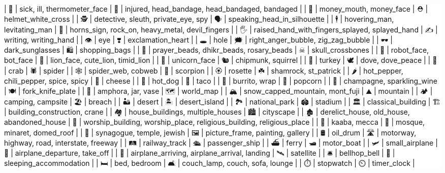 | 🤒 | sick, ill, thermometer_face | 🤕 | injured, head_bandage, head_bandaged, bandaged |
| 🤑 | money_mouth, money_face | ⛑ | helmet_white_cross |
| 🕵 | detective, sleuth, private_eye, spy | 🗣 | speaking_head_in_silhouette |
| 🕴 | hovering_man, levitating_man | 🤘 | horns_sign, rock_on, heavy_metal, devil_fingers |
| 🖐 | raised_hand_with_fingers_splayed, splayed_hand | ✍ | writing, writing_hand |
| 👁 | eye | ❣ | exclamation_heart |
| 🕳 | hole | 🗯 | right_anger_bubble, zig_zag_bubble |
| 🕶 | dark_sunglasses | 🛍 | shopping_bags |
| 📿 | prayer_beads, dhikr_beads, rosary_beads | ☠ | skull_crossbones |
| 🤖 | robot_face, bot_face | 🦁 | lion_face, cute_lion, timid_lion |
| 🦄 | unicorn_face | 🐿 | chipmunk, squirrel |
| 🦃 | turkey | 🕊 | dove, dove_peace |
| 🦀 | crab | 🕷 | spider |
| 🕸 | spider_web, cobweb | 🦂 | scorpion |
| 🏵 | rosette | ☘ | shamrock, st_patrick |
| 🌶 | hot_pepper, chili_pepper, spice, spicy | 🧀 | cheese |
| 🌭 | hot_dog | 🌮 | taco |
| 🌯 | burrito, wrap | 🍿 | popcorn |
| 🍾 | champagne, sparkling_wine | 🍽 | fork_knife_plate |
| 🏺 | amphora, jar, vase | 🗺 | world_map |
| 🏔 | snow_capped_mountain, mont_fuji | ⛰ | mountain |
| 🏕 | camping, campsite | 🏖 | breach |
| 🏜 | desert | 🏝 | desert_island |
| 🏞 | national_park | 🏟 | stadium |
| 🏛 | classical_building | 🏗 | building_construction, crane |
| 🏘 | house_buildings, multiple_houses | 🏙 | cityscape |
| 🏚 | derelict_house, old_house, abandoned_house | 🛐 | worship_building, worship_place, religious_building, religious_place |
| 🕋 | kaaba, mecca | 🕌 | mosque, minaret, domed_roof |
| 🕍 | synagogue, temple, jewish | 🖼 | picture_frame, painting, gallery |
| 🛢 | oil_drum | 🛣 | motorway, highway, road, interstate, freeway |
| 🛤 | railway_track | 🛳 | passenger_ship |
| ⛴ | ferry | 🛥 | motor_boat |
| 🛩 | small_airplane | 🛫 | airplane_departure, take_off |
| 🛬 | airplane_arriving, airplane_arrival, landing | 🛰 | satellite |
| 🛎 | bellhop_bell | 🛌 | sleeping_accommodation |
| 🛏 | bed, bedroom | 🛋 | couch_lamp, couch, sofa, lounge |
| ⏱ | stopwatch | ⏲ | timer_clock |